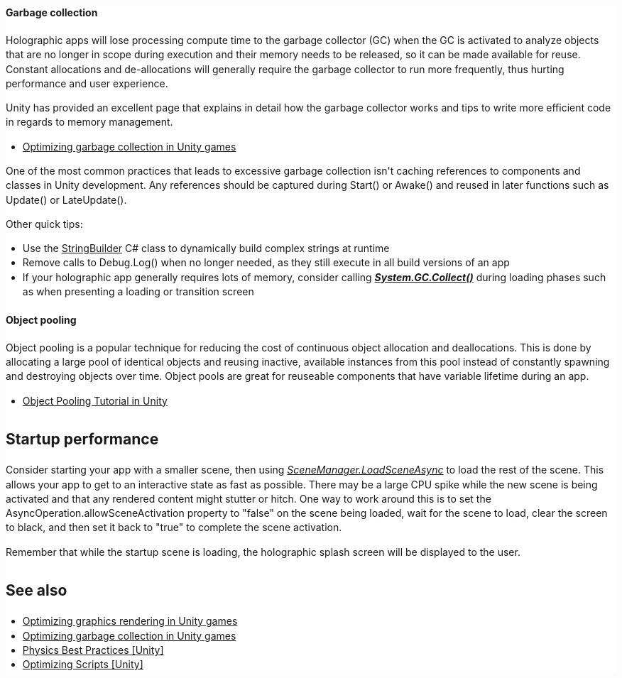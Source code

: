 #### Garbage collection

Holographic apps will lose processing compute time to the garbage collector (GC) when the GC is activated to analyze objects that are no longer in scope during execution and their memory needs to be released, so it can be made available for reuse. Constant allocations and de-allocations will generally require the garbage collector to run more frequently, thus hurting performance and user experience.

Unity has provided an excellent page that explains in detail how the garbage collector works and tips to write more efficient code in regards to memory management.
- [Optimizing garbage collection in Unity games](https://unity3d.com/learn/tutorials/topics/performance-optimization/optimizing-garbage-collection-unity-games?playlist=44069)

One of the most common practices that leads to excessive garbage collection isn't caching references to components and classes in Unity development. Any references should be captured during Start() or Awake() and reused in later functions such as Update() or LateUpdate().

Other quick tips:
- Use the [StringBuilder](/dotnet/api/system.text.stringbuilder) C# class to dynamically build complex strings at runtime
- Remove calls to Debug.Log() when no longer needed, as they still execute in all build versions of an app
- If your holographic app generally requires lots of memory, consider calling  [_**System.GC.Collect()**_](/dotnet/api/system.gc.collect) during loading phases such as when presenting a loading or transition screen

#### Object pooling

Object pooling is a popular technique for reducing the cost of continuous object allocation and deallocations. This is done by allocating a large pool of identical objects and reusing inactive, available instances from this pool instead of constantly spawning and destroying objects over time. Object pools are great for reuseable components that have variable lifetime during an app.

- [Object Pooling Tutorial in Unity](https://unity3d.com/learn/tutorials/topics/scripting/object-pooling) 

## Startup performance

Consider starting your app with a smaller scene, then using *[SceneManager.LoadSceneAsync](https://docs.unity3d.com/ScriptReference/SceneManagement.SceneManager.LoadSceneAsync.html)* to load the rest of the scene. This allows your app to get to an interactive state as fast as possible. There may be a large CPU spike while the new scene is being activated and that any rendered content might stutter or hitch. One way to work around this is to set the AsyncOperation.allowSceneActivation property to "false" on the scene being loaded, wait for the scene to load, clear the screen to black, and then set it back to "true" to complete the scene activation.

Remember that while the startup scene is loading, the holographic splash screen will be displayed to the user.

## See also
- [Optimizing graphics rendering in Unity games](https://unity3d.com/learn/tutorials/temas/performance-optimization/optimizing-graphics-rendering-unity-games?playlist=44069)
- [Optimizing garbage collection in Unity games](https://unity3d.com/learn/tutorials/topics/performance-optimization/optimizing-garbage-collection-unity-games?playlist=44069)
- [Physics Best Practices [Unity]](https://unity3d.com/learn/tutorials/topics/physics/physics-best-practices)
- [Optimizing Scripts [Unity]](https://docs.unity3d.com/2020.1/Documentation/Manual/MobileOptimizationPracticalGuide.html)
